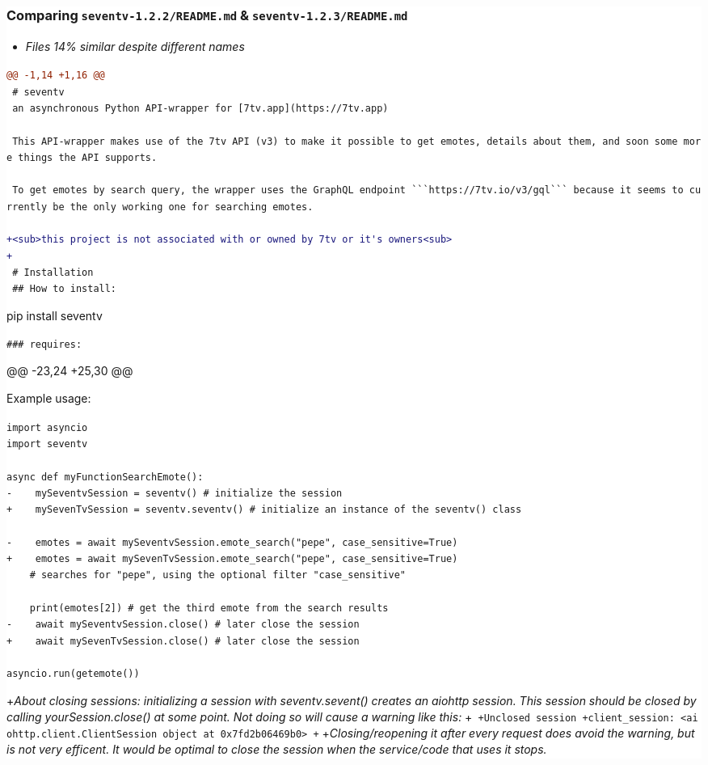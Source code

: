 ### Comparing `seventv-1.2.2/README.md` & `seventv-1.2.3/README.md`

 * *Files 14% similar despite different names*

```diff
@@ -1,14 +1,16 @@
 # seventv
 an asynchronous Python API-wrapper for [7tv.app](https://7tv.app)
 
 This API-wrapper makes use of the 7tv API (v3) to make it possible to get emotes, details about them, and soon some more things the API supports.
 
 To get emotes by search query, the wrapper uses the GraphQL endpoint ```https://7tv.io/v3/gql``` because it seems to currently be the only working one for searching emotes. 
 
+<sub>this project is not associated with or owned by 7tv or it's owners<sub>
+
 # Installation
 ## How to install:
 ```
 pip install seventv
 ```
 ### requires:
 ```
@@ -23,24 +25,30 @@
 
 Example usage:
 ```
 import asyncio
 import seventv
 
 async def myFunctionSearchEmote():
-    mySeventvSession = seventv() # initialize the session
+    mySevenTvSession = seventv.seventv() # initialize an instance of the seventv() class
     
-    emotes = await mySeventvSession.emote_search("pepe", case_sensitive=True)
+    emotes = await mySevenTvSession.emote_search("pepe", case_sensitive=True)
     # searches for "pepe", using the optional filter "case_sensitive"
     
     print(emotes[2]) # get the third emote from the search results
-    await mySeventvSession.close() # later close the session
+    await mySevenTvSession.close() # later close the session
 
 asyncio.run(getemote())
 ```
+_About closing sessions: initializing a session with seventv.sevent() creates an aiohttp session. This session should be closed by calling yourSession.close() at some point. Not doing so will cause a warning like this:_ 
+```
+Unclosed session
+client_session: <aiohttp.client.ClientSession object at 0x7fd2b06469b0>
+```
+_Closing/reopening it after every request does avoid the warning, but is not very efficent. It would be optimal to close the session when the service/code that uses it stops._
 